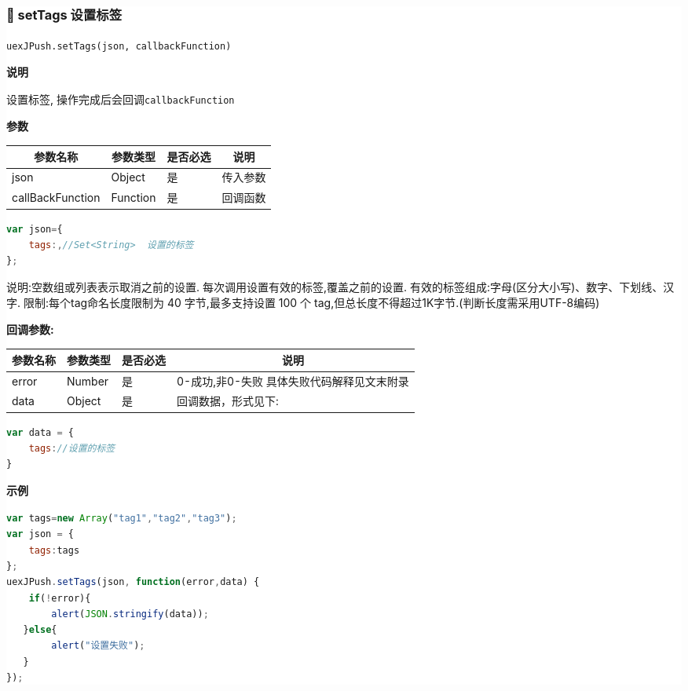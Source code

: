 ### 🍭 setTags  设置标签

`uexJPush.setTags(json, callbackFunction)`

**说明**

设置标签, 操作完成后会回调`callbackFunction`

**参数**

| 参数名称             | 参数类型     | 是否必选 | 说明   |
| ---------------- | -------- | ---- | ---- |
| json             | Object   | 是    | 传入参数 |
| callBackFunction | Function | 是    | 回调函数 |

```javascript
var json={
	tags:,//Set<String>  设置的标签
};
```
说明:空数组或列表表示取消之前的设置.
每次调用设置有效的标签,覆盖之前的设置.
有效的标签组成:字母(区分大小写)、数字、下划线、汉字.
限制:每个tag命名长度限制为 40 字节,最多支持设置 100 个 tag,但总长度不得超过1K字节.(判断长度需采用UTF-8编码)


**回调参数:**

| 参数名称  | 参数类型   | 是否必选 | 说明                       |
| ----- | ------ | ---- | ------------------------ |
| error | Number | 是    | 0-成功,非0-失败 具体失败代码解释见文末附录 |
| data  | Object | 是    | 回调数据，形式见下:               |

```javascript
var data = {
    tags://设置的标签
}
```

**示例**

```javascript
var tags=new Array("tag1","tag2","tag3");
var json = {
	tags:tags
};
uexJPush.setTags(json, function(error,data) {
	if(!error){
        alert(JSON.stringify(data));
   }else{
        alert("设置失败");
   }
});
```
